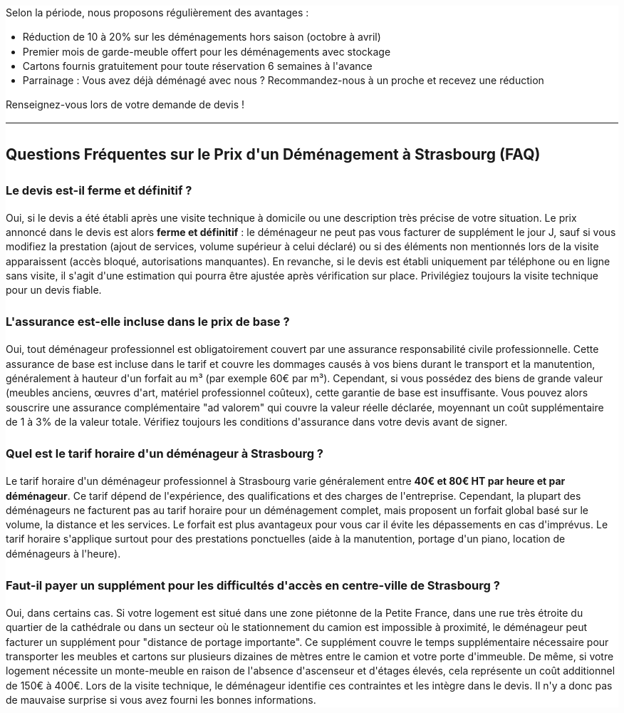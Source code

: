 Selon la période, nous proposons régulièrement des avantages :
- Réduction de 10 à 20% sur les déménagements hors saison (octobre à avril)
- Premier mois de garde-meuble offert pour les déménagements avec stockage
- Cartons fournis gratuitement pour toute réservation 6 semaines à l'avance
- Parrainage : Vous avez déjà déménagé avec nous ? Recommandez-nous à un proche et recevez une réduction

Renseignez-vous lors de votre demande de devis !

---

## Questions Fréquentes sur le Prix d'un Déménagement à Strasbourg (FAQ)

### Le devis est-il ferme et définitif ?

Oui, si le devis a été établi après une visite technique à domicile ou une description très précise de votre situation. Le prix annoncé dans le devis est alors **ferme et définitif** : le déménageur ne peut pas vous facturer de supplément le jour J, sauf si vous modifiez la prestation (ajout de services, volume supérieur à celui déclaré) ou si des éléments non mentionnés lors de la visite apparaissent (accès bloqué, autorisations manquantes). En revanche, si le devis est établi uniquement par téléphone ou en ligne sans visite, il s'agit d'une estimation qui pourra être ajustée après vérification sur place. Privilégiez toujours la visite technique pour un devis fiable.

### L'assurance est-elle incluse dans le prix de base ?

Oui, tout déménageur professionnel est obligatoirement couvert par une assurance responsabilité civile professionnelle. Cette assurance de base est incluse dans le tarif et couvre les dommages causés à vos biens durant le transport et la manutention, généralement à hauteur d'un forfait au m³ (par exemple 60€ par m³). Cependant, si vous possédez des biens de grande valeur (meubles anciens, œuvres d'art, matériel professionnel coûteux), cette garantie de base est insuffisante. Vous pouvez alors souscrire une assurance complémentaire "ad valorem" qui couvre la valeur réelle déclarée, moyennant un coût supplémentaire de 1 à 3% de la valeur totale. Vérifiez toujours les conditions d'assurance dans votre devis avant de signer.

### Quel est le tarif horaire d'un déménageur à Strasbourg ?

Le tarif horaire d'un déménageur professionnel à Strasbourg varie généralement entre **40€ et 80€ HT par heure et par déménageur**. Ce tarif dépend de l'expérience, des qualifications et des charges de l'entreprise. Cependant, la plupart des déménageurs ne facturent pas au tarif horaire pour un déménagement complet, mais proposent un forfait global basé sur le volume, la distance et les services. Le forfait est plus avantageux pour vous car il évite les dépassements en cas d'imprévus. Le tarif horaire s'applique surtout pour des prestations ponctuelles (aide à la manutention, portage d'un piano, location de déménageurs à l'heure).

### Faut-il payer un supplément pour les difficultés d'accès en centre-ville de Strasbourg ?

Oui, dans certains cas. Si votre logement est situé dans une zone piétonne de la Petite France, dans une rue très étroite du quartier de la cathédrale ou dans un secteur où le stationnement du camion est impossible à proximité, le déménageur peut facturer un supplément pour "distance de portage importante". Ce supplément couvre le temps supplémentaire nécessaire pour transporter les meubles et cartons sur plusieurs dizaines de mètres entre le camion et votre porte d'immeuble. De même, si votre logement nécessite un monte-meuble en raison de l'absence d'ascenseur et d'étages élevés, cela représente un coût additionnel de 150€ à 400€. Lors de la visite technique, le déménageur identifie ces contraintes et les intègre dans le devis. Il n'y a donc pas de mauvaise surprise si vous avez fourni les bonnes informations.
